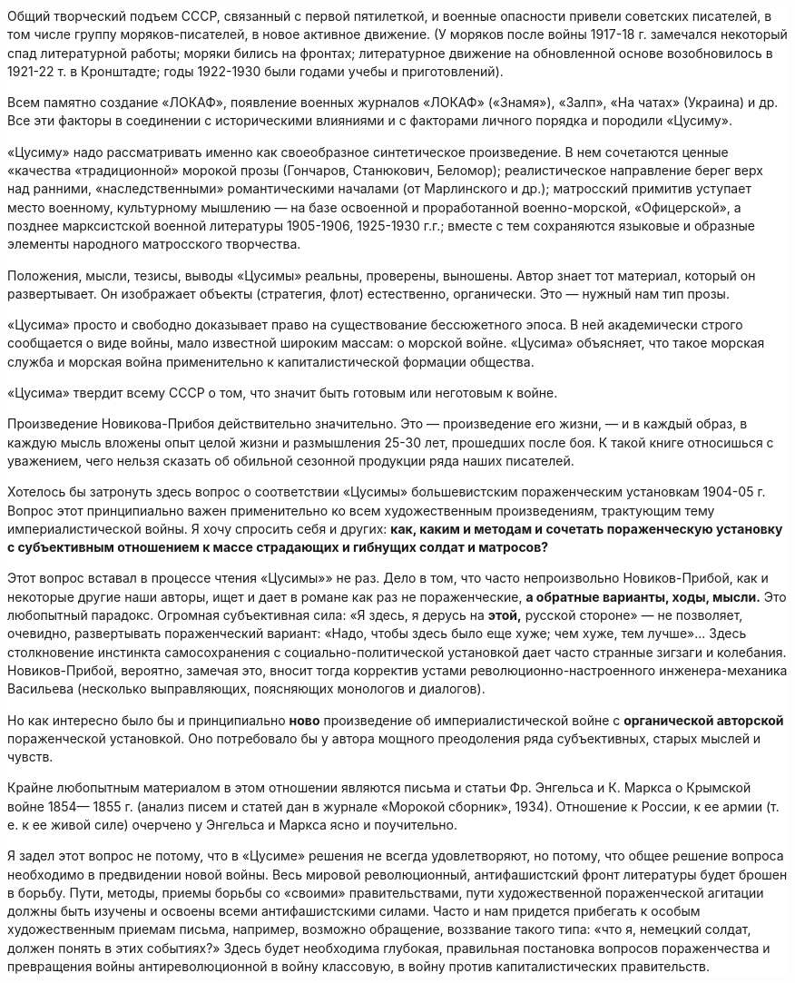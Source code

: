 Общий творческий подъем СССР, связанный с первой пятилеткой, и военные опасности привели советских писателей, в том числе группу моряков-писателей, в новое активное движение. (У моряков после войны 1917-18 г. замечался некоторый спад литературной работы; моряки бились на фронтах; литературное движение на обновленной основе возобновилось в 1921-22 т. в Кронштадте; годы 1922-1930 были годами учебы и приготовлений).

Всем памятно создание «ЛОКАФ», появление военных журналов «ЛОКАФ» («Знамя»), «Залп», «На чатах» (Украина) и др. Все эти факторы в соединении с историческими влияниями и с факторами личного порядка и породили «Цусиму».

«Цусиму» надо рассматривать именно как своеобразное синтетическое произведение. В нем сочетаются ценные «качества «традиционной» морокой прозы (Гончаров, Станюкович, Беломор); реалистическое направление берег верх над ранними, «наследственными» романтическими началами (от Марлинского и др.); матросский примитив уступает место военному, культурному мышлению — на базе освоенной и проработанной военно-морской, «Офицерской», а позднее марксистской военной литературы 1905-1906, 1925-1930 г.г.; вместе с тем сохраняются языковые и образные элементы народного матросского творчества.

Положения, мысли, тезисы, выводы «Цусимы» реальны, проверены, выношены. Автор знает тот материал, который он развертывает. Он изображает объекты (стратегия, флот) естественно, органически. Это — нужный нам тип прозы.

«Цусима» просто и свободно доказывает право на существование бессюжетного эпоса. В ней академически строго сообщается о виде войны, мало известной широким массам: о морской войне. «Цусима» объясняет, что такое морская служба и морская война применительно к капиталистической формации общества.

«Цусима» твердит всему СССР о том, что значит быть готовым или неготовым к войне.

Произведение Новикова-Прибоя действительно значительно. Это — произведение его жизни, — и в каждый образ, в каждую мысль вложены опыт целой жизни и размышления 25-30 лет, прошедших после боя. К такой книге относишься с уважением, чего нельзя сказать об обильной сезонной продукции ряда наших писателей.

Хотелось бы затронуть здесь вопрос о соответствии «Цусимы» большевистским пораженческим установкам 1904-05 г. Вопрос этот принципиально важен применительно ко всем художественным произведениям, трактующим тему империалистической войны. Я хочу спросить себя и других: __как, каким и методам и сочетать пораженческую установку с субъективным отношением к массе страдающих и гибнущих солдат и матросов?__

Этот вопрос вставал в процессе чтения «Цусимы»» не раз. Дело в том, что часто непроизвольно Новиков-Прибой, как и некоторые другие наши авторы, ищет и дает в романе как раз не пораженческие, __а обратные варианты, ходы, мысли.__ Это любопытный парадокс. Огромная субъективная сила: «Я здесь, я дерусь на __этой,__ русской стороне» — не позволяет, очевидно, развертывать пораженческий вариант: «Надо, чтобы здесь было еще хуже; чем хуже, тем лучше»... Здесь столкновение инстинкта самосохранения с социально-политической установкой дает часто странные зигзаги и колебания. Новиков-Прибой, вероятно, замечая это, вносит тогда корректив устами революционно-настроенного инженера-механика Васильева (несколько выправляющих, поясняющих монологов и диалогов).

Но как интересно было бы и принципиально __ново__ произведение об империалистической войне с __органической авторской__ пораженческой установкой. Оно потребовало бы у автора мощного преодоления ряда субъективных, старых мыслей и чувств.

Крайне любопытным материалом в этом отношении являются письма и статьи Фр. Энгельса и К. Маркса о Крымской войне 1854— 1855 г. (анализ писем и статей дан в журнале «Морокой сборник», 1934). Отношение к России, к ее армии (т. е. к ее живой силе) очерчено у Энгельса и Маркса ясно и поучительно.

Я задел этот вопрос не потому, что в «Цусиме» решения не всегда удовлетворяют, но потому, что общее решение вопроса необходимо в предвидении новой войны. Весь мировой революционный, антифашистский фронт литературы будет брошен в борьбу. Пути, методы, приемы борьбы со «своими» правительствами, пути художественной пораженческой агитации должны быть изучены и освоены всеми антифашистскими силами. Часто и нам придется прибегать к особым художественным приемам письма, например, возможно обращение, воззвание такого типа: «что я, немецкий солдат, должен понять в этих событиях?» Здесь будет необходима глубокая, правильная постановка вопросов пораженчества и превращения войны антиреволюционной в войну классовую, в войну против капиталистических правительств.
